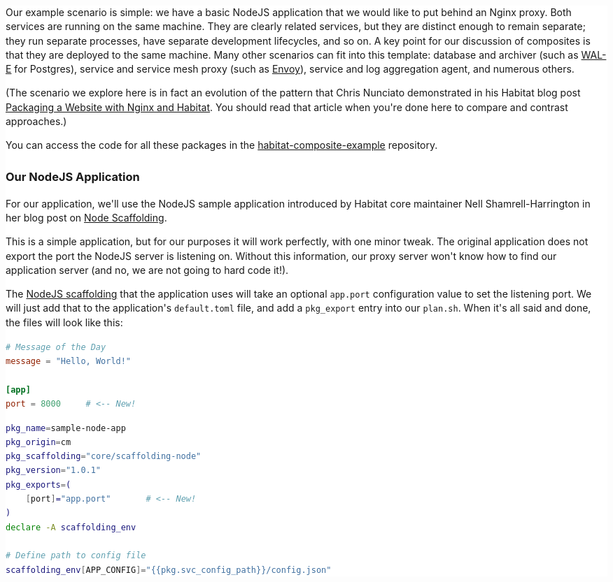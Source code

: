 Our example scenario is simple: we have a basic NodeJS application that we would like to put behind an Nginx proxy.
Both services are running on the same machine. They are clearly related services, but they are distinct enough to remain separate; they run separate processes, have separate development lifecycles, and so on. A key point for our discussion of composites is that they are deployed to the same machine. Many other scenarios can fit into this template: database and archiver (such as [WAL-E](https://github.com/wal-e/wal-e) for Postgres), service and service mesh proxy (such as [Envoy](https://github.com/envoyproxy/envoy)), service and log aggregation agent, and numerous others.

(The scenario we explore here is in fact an evolution of the pattern that Chris Nunciato demonstrated in his Habitat blog post [Packaging a Website with Nginx and Habitat](blog/2017/08/Packaging-a-Website-with-Nginx-and-Habitat/). You should read that article when you're done here to compare and contrast approaches.)

You can access the code for all these packages in the [habitat-composite-example](https://github.com/christophermaier/habitat-composite-example) repository.

### Our NodeJS Application

For our application, we'll use the NodeJS sample application introduced by Habitat core maintainer Nell Shamrell-Harrington in her blog post on [Node Scaffolding](blog/2017/10/node-scaffolding-habitat/).

This is a simple application, but for our purposes it will work perfectly, with one minor tweak.
The original application does not export the port the NodeJS server is listening on. Without this information, our proxy server won't know how to find our application server (and no, we are not going to hard code it!).

The [NodeJS scaffolding](https://github.com/habitat-sh/core-plans/blob/master/scaffolding-node/doc/reference.md) that the application uses will take an optional `app.port` configuration value to set the listening port. We will just add that to the application's `default.toml` file, and add a `pkg_export` entry into our `plan.sh`. When it's all said and done, the files will look like this:

```toml title:~/habitat-composite-example/sample-node-app/habitat/default.toml mark:5 linenos:true
# Message of the Day
message = "Hello, World!"

[app]
port = 8000     # <-- New!
```

```bash title:~/habitat-composite-example/sample-node-app/habitat/plan.sh mark:6
pkg_name=sample-node-app
pkg_origin=cm
pkg_scaffolding="core/scaffolding-node"
pkg_version="1.0.1"
pkg_exports=(
    [port]="app.port"       # <-- New!
)
declare -A scaffolding_env

# Define path to config file
scaffolding_env[APP_CONFIG]="{{pkg.svc_config_path}}/config.json"
```

